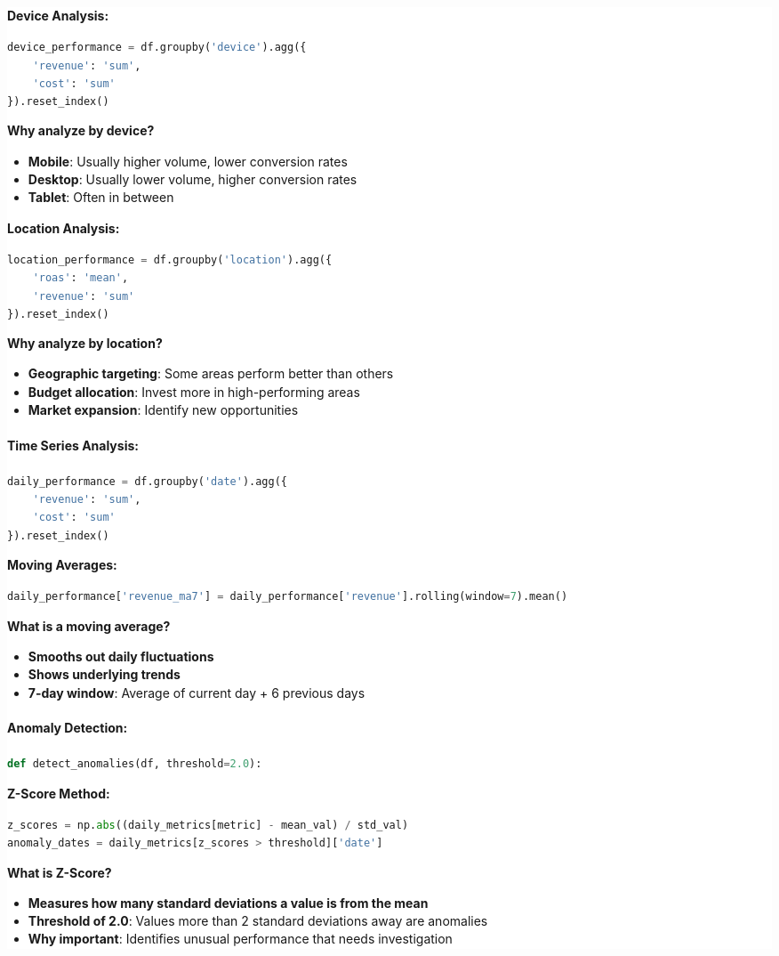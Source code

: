 **Device Analysis:**
```python
device_performance = df.groupby('device').agg({
    'revenue': 'sum',
    'cost': 'sum'
}).reset_index()
```

**Why analyze by device?**
- **Mobile**: Usually higher volume, lower conversion rates
- **Desktop**: Usually lower volume, higher conversion rates
- **Tablet**: Often in between

**Location Analysis:**
```python
location_performance = df.groupby('location').agg({
    'roas': 'mean',
    'revenue': 'sum'
}).reset_index()
```

**Why analyze by location?**
- **Geographic targeting**: Some areas perform better than others
- **Budget allocation**: Invest more in high-performing areas
- **Market expansion**: Identify new opportunities

#### Time Series Analysis:
```python
daily_performance = df.groupby('date').agg({
    'revenue': 'sum',
    'cost': 'sum'
}).reset_index()
```

**Moving Averages:**
```python
daily_performance['revenue_ma7'] = daily_performance['revenue'].rolling(window=7).mean()
```

**What is a moving average?**
- **Smooths out daily fluctuations**
- **Shows underlying trends**
- **7-day window**: Average of current day + 6 previous days

#### Anomaly Detection:
```python
def detect_anomalies(df, threshold=2.0):
```

**Z-Score Method:**
```python
z_scores = np.abs((daily_metrics[metric] - mean_val) / std_val)
anomaly_dates = daily_metrics[z_scores > threshold]['date']
```

**What is Z-Score?**
- **Measures how many standard deviations a value is from the mean**
- **Threshold of 2.0**: Values more than 2 standard deviations away are anomalies
- **Why important**: Identifies unusual performance that needs investigation
